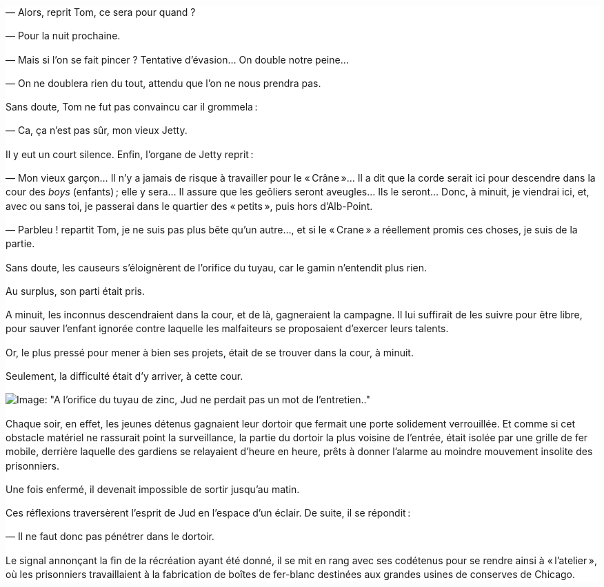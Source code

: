 — Alors, reprit Tom, ce sera pour quand ?

— Pour la nuit prochaine.

— Mais si l’on se fait pincer ? Tentative d’évasion… On double notre
peine…

— On ne doublera rien du tout, attendu que l’on ne nous prendra pas.

Sans doute, Tom ne fut pas convaincu car il grommela :

— Ca, ça n’est pas sûr, mon vieux Jetty.

Il y eut un court silence. Enfin, l’organe de Jetty reprit :

— Mon vieux garçon… Il n’y a jamais de risque à travailler pour le
  « Crâne »… Il a dit que la corde serait ici pour descendre dans la cour
  des _boys_ (enfants) ; elle y sera… Il assure que les geôliers seront
  aveugles… Ils le seront… Donc, à minuit, je viendrai ici, et, avec ou
  sans toi, je passerai dans le quartier des « petits », puis hors
  d’Alb-Point.

— Parbleu ! repartit Tom, je ne suis pas plus bête qu’un autre…, et si le
  « Crane » a réellement promis ces choses, je suis de la partie.

Sans doute, les causeurs s’éloignèrent de l’orifice du tuyau, car le gamin
n’entendit plus rien.

Au surplus, son parti était pris.

A minuit, les inconnus descendraient dans la cour, et de là, gagneraient
la campagne. Il lui suffirait de les suivre pour être libre, pour sauver
l’enfant ignorée contre laquelle les malfaiteurs se proposaient d’exercer
leurs talents.

Or, le plus pressé pour mener à bien ses projets, était de se trouver dans
la cour, à minuit.

Seulement, la difficulté était d’y arriver, à cette cour.

![Image: "A l’orifice du tuyau de zinc, Jud ne perdait pas un mot de
l’entretien.."](../images/1-page-200.JPG)

Chaque soir, en effet, les jeunes détenus gagnaient leur dortoir que
fermait une porte solidement verrouillée. Et comme si cet obstacle
matériel ne rassurait point la surveillance, la partie du dortoir la plus
voisine de l’entrée, était isolée par une grille de fer mobile, derrière
laquelle des gardiens se relayaient d’heure en heure, prêts à donner
l’alarme au moindre mouvement insolite des prisonniers.

Une fois enfermé, il devenait impossible de sortir jusqu’au matin.

Ces réflexions traversèrent l’esprit de Jud en l’espace d’un éclair. De
suite, il se répondit :

— Il ne faut donc pas pénétrer dans le dortoir.

Le signal annonçant la fin de la récréation ayant été donné, il se mit en
rang avec ses codétenus pour se rendre ainsi à « l’atelier », où les
prisonniers travaillaient à la fabrication de boîtes de fer-blanc
destinées aux grandes usines de conserves de Chicago.
